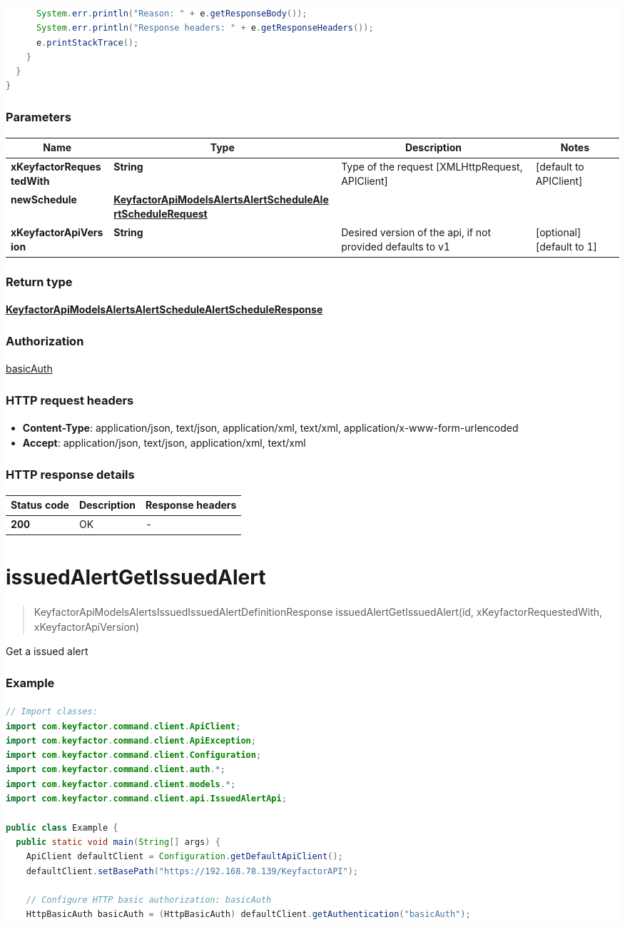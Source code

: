 ```java
      System.err.println("Reason: " + e.getResponseBody());
      System.err.println("Response headers: " + e.getResponseHeaders());
      e.printStackTrace();
    }
  }
}
```

### Parameters

| Name | Type | Description  | Notes |
|------------- | ------------- | ------------- | -------------|
| **xKeyfactorRequestedWith** | **String**| Type of the request [XMLHttpRequest, APIClient] | [default to APIClient] |
| **newSchedule** | [**KeyfactorApiModelsAlertsAlertScheduleAlertScheduleRequest**](KeyfactorApiModelsAlertsAlertScheduleAlertScheduleRequest.md)|  | |
| **xKeyfactorApiVersion** | **String**| Desired version of the api, if not provided defaults to v1 | [optional] [default to 1] |

### Return type

[**KeyfactorApiModelsAlertsAlertScheduleAlertScheduleResponse**](KeyfactorApiModelsAlertsAlertScheduleAlertScheduleResponse.md)

### Authorization

[basicAuth](../README.md#basicAuth)

### HTTP request headers

 - **Content-Type**: application/json, text/json, application/xml, text/xml, application/x-www-form-urlencoded
 - **Accept**: application/json, text/json, application/xml, text/xml

### HTTP response details
| Status code | Description | Response headers |
|-------------|-------------|------------------|
| **200** | OK |  -  |

<a name="issuedAlertGetIssuedAlert"></a>
# **issuedAlertGetIssuedAlert**
> KeyfactorApiModelsAlertsIssuedIssuedAlertDefinitionResponse issuedAlertGetIssuedAlert(id, xKeyfactorRequestedWith, xKeyfactorApiVersion)

Get a issued alert

### Example
```java
// Import classes:
import com.keyfactor.command.client.ApiClient;
import com.keyfactor.command.client.ApiException;
import com.keyfactor.command.client.Configuration;
import com.keyfactor.command.client.auth.*;
import com.keyfactor.command.client.models.*;
import com.keyfactor.command.client.api.IssuedAlertApi;

public class Example {
  public static void main(String[] args) {
    ApiClient defaultClient = Configuration.getDefaultApiClient();
    defaultClient.setBasePath("https://192.168.78.139/KeyfactorAPI");
    
    // Configure HTTP basic authorization: basicAuth
    HttpBasicAuth basicAuth = (HttpBasicAuth) defaultClient.getAuthentication("basicAuth");
```